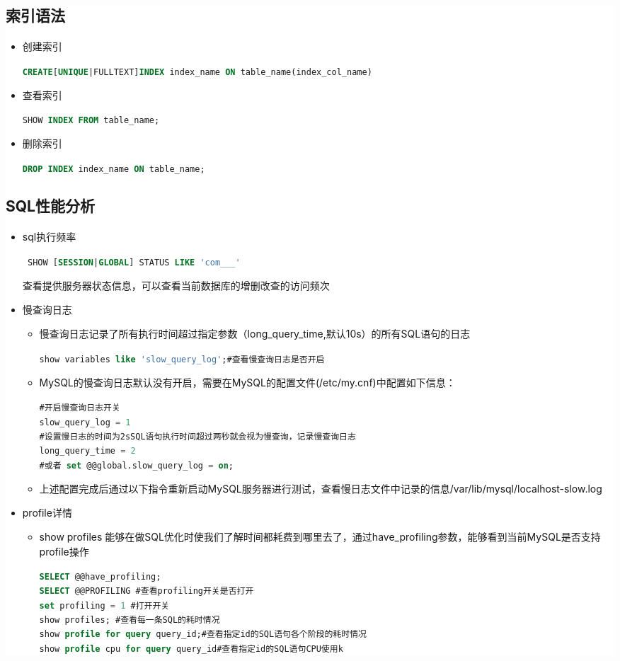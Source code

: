 ## 索引语法

- 创建索引

  ```sql
  CREATE[UNIQUE|FULLTEXT]INDEX index_name ON table_name(index_col_name)
  ```

- 查看索引

  ```sql
  SHOW INDEX FROM table_name;
  ```

- 删除索引

  ```sql
  DROP INDEX index_name ON table_name;
  ```


## SQL性能分析

- sql执行频率

  ```sql
   SHOW [SESSION|GLOBAL] STATUS LIKE 'com___'
  ```

  查看提供服务器状态信息，可以查看当前数据库的增删改查的访问频次

- 慢查询日志

  - 慢查询日志记录了所有执行时间超过指定参数（long_query_time,默认10s）的所有SQL语句的日志

    ```sql
    show variables like 'slow_query_log';#查看慢查询日志是否开启
    ```

    

  - MySQL的慢查询日志默认没有开启，需要在MySQL的配置文件(/etc/my.cnf)中配置如下信息：

    ```sql
    #开启慢查询日志开关
    slow_query_log = 1
    #设置慢日志的时间为2sSQL语句执行时间超过两秒就会视为慢查询，记录慢查询日志
    long_query_time = 2
    #或者 set @@global.slow_query_log = on;
    ```

  - 上述配置完成后通过以下指令重新启动MySQL服务器进行测试，查看慢日志文件中记录的信息/var/lib/mysql/localhost-slow.log

- profile详情

  - show profiles 能够在做SQL优化时使我们了解时间都耗费到哪里去了，通过have_profiling参数，能够看到当前MySQL是否支持profile操作

    ```sql
    SELECT @@have_profiling;
    SELECT @@PROFILING #查看profiling开关是否打开
    set profiling = 1 #打开开关
    show profiles; #查看每一条SQL的耗时情况
    show profile for query query_id;#查看指定id的SQL语句各个阶段的耗时情况
    show profile cpu for query query_id#查看指定id的SQL语句CPU使用k
    ```
